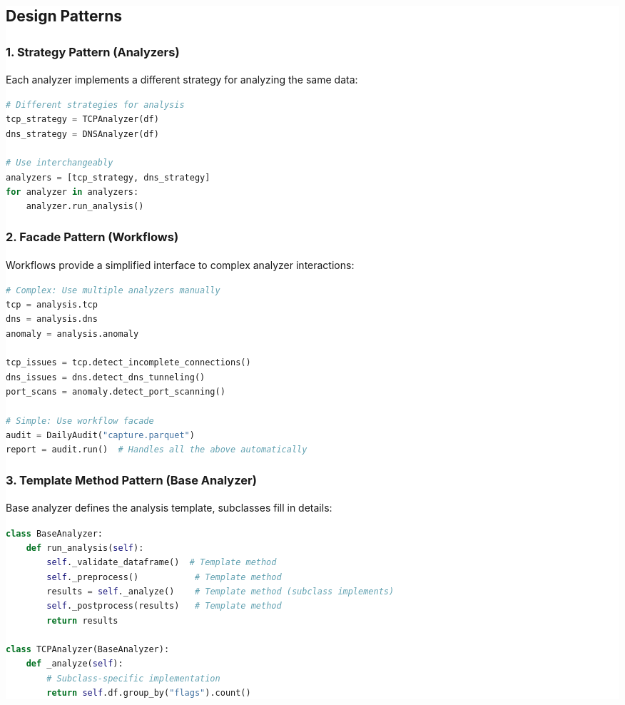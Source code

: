 ## Design Patterns

### 1. Strategy Pattern (Analyzers)

Each analyzer implements a different strategy for analyzing the same data:

```python
# Different strategies for analysis
tcp_strategy = TCPAnalyzer(df)
dns_strategy = DNSAnalyzer(df)

# Use interchangeably
analyzers = [tcp_strategy, dns_strategy]
for analyzer in analyzers:
    analyzer.run_analysis()
```

### 2. Facade Pattern (Workflows)

Workflows provide a simplified interface to complex analyzer interactions:

```python
# Complex: Use multiple analyzers manually
tcp = analysis.tcp
dns = analysis.dns
anomaly = analysis.anomaly

tcp_issues = tcp.detect_incomplete_connections()
dns_issues = dns.detect_dns_tunneling()
port_scans = anomaly.detect_port_scanning()

# Simple: Use workflow facade
audit = DailyAudit("capture.parquet")
report = audit.run()  # Handles all the above automatically
```

### 3. Template Method Pattern (Base Analyzer)

Base analyzer defines the analysis template, subclasses fill in details:

```python
class BaseAnalyzer:
    def run_analysis(self):
        self._validate_dataframe()  # Template method
        self._preprocess()           # Template method
        results = self._analyze()    # Template method (subclass implements)
        self._postprocess(results)   # Template method
        return results

class TCPAnalyzer(BaseAnalyzer):
    def _analyze(self):
        # Subclass-specific implementation
        return self.df.group_by("flags").count()
```
